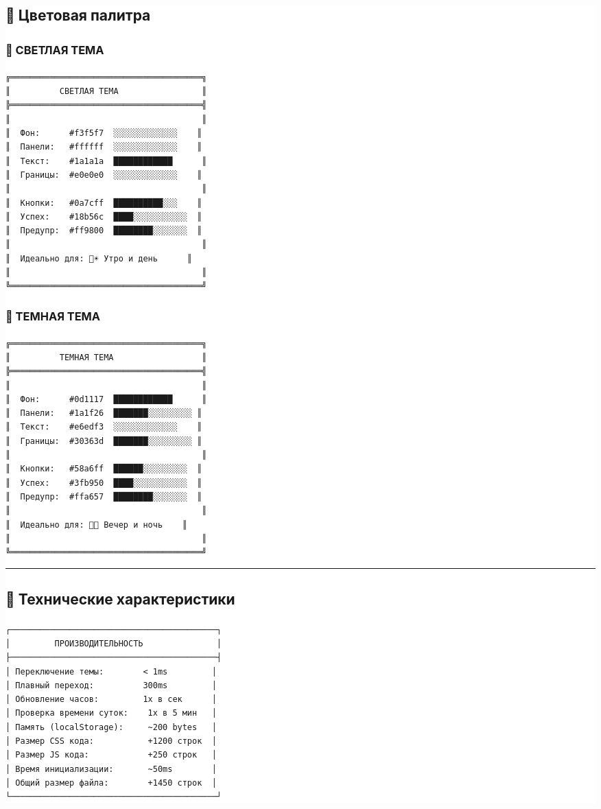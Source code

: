
## 🎨 Цветовая палитра

### 🌅 СВЕТЛАЯ ТЕМА

```
╔═══════════════════════════════════════╗
║          СВЕТЛАЯ ТЕМА                 ║
╠═══════════════════════════════════════╣
║                                       ║
║  Фон:      #f3f5f7  ░░░░░░░░░░░░░    ║
║  Панели:   #ffffff  ░░░░░░░░░░░░░    ║
║  Текст:    #1a1a1a  ████████████      ║
║  Границы:  #e0e0e0  ░░░░░░░░░░░░░    ║
║                                       ║
║  Кнопки:   #0a7cff  ██████████░░░    ║
║  Успех:    #18b56c  ████░░░░░░░░░░░  ║
║  Предупр:  #ff9800  ████████░░░░░░░  ║
║                                       ║
║  Идеально для: 🌅☀️ Утро и день      ║
║                                       ║
╚═══════════════════════════════════════╝
```

### 🌙 ТЕМНАЯ ТЕМА

```
╔═══════════════════════════════════════╗
║          ТЕМНАЯ ТЕМА                  ║
╠═══════════════════════════════════════╣
║                                       ║
║  Фон:      #0d1117  ████████████      ║
║  Панели:   #1a1f26  ███████░░░░░░░░░ ║
║  Текст:    #e6edf3  ░░░░░░░░░░░░░    ║
║  Границы:  #30363d  ███████░░░░░░░░░ ║
║                                       ║
║  Кнопки:   #58a6ff  ██████░░░░░░░░░  ║
║  Успех:    #3fb950  ████░░░░░░░░░░░  ║
║  Предупр:  #ffa657  ████████░░░░░░░  ║
║                                       ║
║  Идеально для: 🌆🌙 Вечер и ночь    ║
║                                       ║
╚═══════════════════════════════════════╝
```

---

## 🔧 Технические характеристики

```
┌──────────────────────────────────────────┐
│         ПРОИЗВОДИТЕЛЬНОСТЬ               │
├──────────────────────────────────────────┤
│ Переключение темы:        < 1ms         │
│ Плавный переход:          300ms         │
│ Обновление часов:         1x в сек      │
│ Проверка времени суток:    1x в 5 мин   │
│ Память (localStorage):     ~200 bytes   │
│ Размер CSS кода:           +1200 строк  │
│ Размер JS кода:            +250 строк   │
│ Время инициализации:       ~50ms        │
│ Общий размер файла:        +1450 строк  │
└──────────────────────────────────────────┘

```